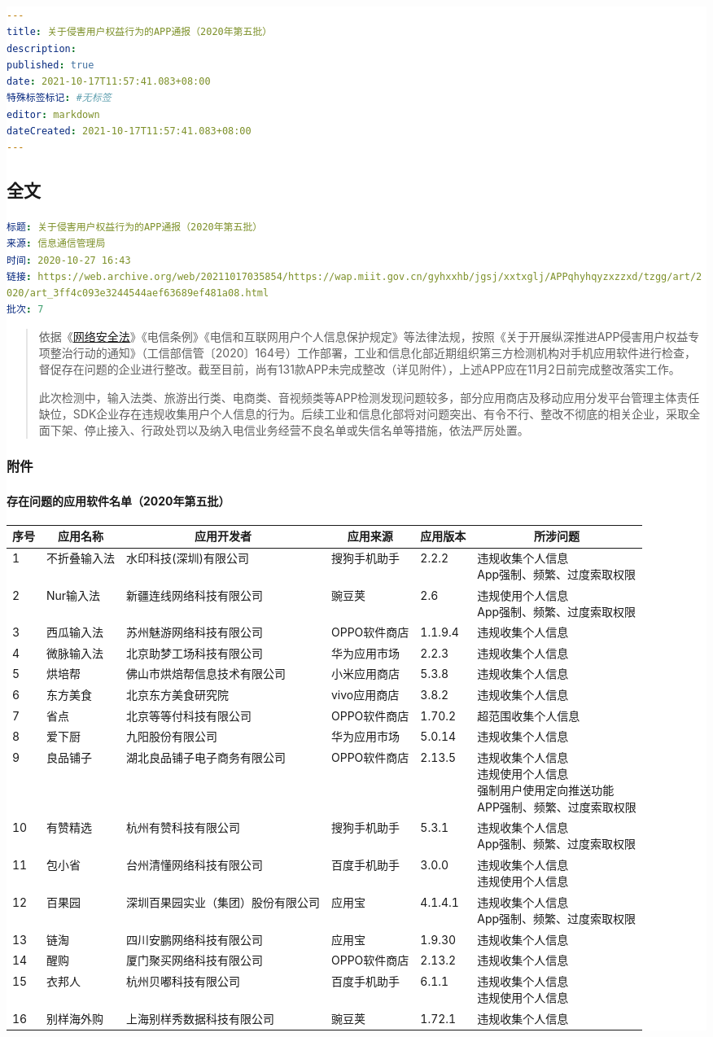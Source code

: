 ```yaml
---
title: 关于侵害用户权益行为的APP通报（2020年第五批）
description:
published: true
date: 2021-10-17T11:57:41.083+08:00
特殊标签标记: #无标签
editor: markdown
dateCreated: 2021-10-17T11:57:41.083+08:00
---
```


## 全文

```YAML
标题: 关于侵害用户权益行为的APP通报（2020年第五批）
来源: 信息通信管理局
时间: 2020-10-27 16:43
链接: https://web.archive.org/web/20211017035854/https://wap.miit.gov.cn/gyhxxhb/jgsj/xxtxglj/APPqhyhqyzxzzxd/tzgg/art/2020/art_3ff4c093e3244544aef63689ef481a08.html
批次: 7
```

> 依据《[网络安全法](/rule/普通法律/中华人民共和国网络安全法.md)》《电信条例》《电信和互联网用户个人信息保护规定》等法律法规，按照《关于开展纵深推进APP侵害用户权益专项整治行动的通知》（工信部信管〔2020〕164号）工作部署，工业和信息化部近期组织第三方检测机构对手机应用软件进行检查，督促存在问题的企业进行整改。截至目前，尚有131款APP未完成整改（详见附件），上述APP应在11月2日前完成整改落实工作。
>
> 此次检测中，输入法类、旅游出行类、电商类、音视频类等APP检测发现问题较多，部分应用商店及移动应用分发平台管理主体责任缺位，SDK企业存在违规收集用户个人信息的行为。后续工业和信息化部将对问题突出、有令不行、整改不彻底的相关企业，采取全面下架、停止接入、行政处罚以及纳入电信业务经营不良名单或失信名单等措施，依法严厉处置。

### 附件

#### 存在问题的应用软件名单（2020年第五批）

| 序号 | 应用名称                     | 应用开发者                         | 应用来源     | 应用版本              | 所涉问题                                                                                                 |
| ---- | ---------------------------- | ---------------------------------- | ------------ | --------------------- | -------------------------------------------------------------------------------------------------------- |
| 1    | 不折叠输入法                 | 水印科技(深圳)有限公司             | 搜狗手机助手 | 2.2.2                 | 违规收集个人信息<br>App强制、频繁、过度索取权限                                                          |
| 2    | Nur输入法                    | 新疆连线网络科技有限公司           | 豌豆荚       | 2.6                   | 违规使用个人信息<br>App强制、频繁、过度索取权限                                                          |
| 3    | 西瓜输入法                   | 苏州魅游网络科技有限公司           | OPPO软件商店 | 1.1.9.4               | 违规收集个人信息                                                                                         |
| 4    | 微脉输入法                   | 北京助梦工场科技有限公司           | 华为应用市场 | 2.2.3                 | 违规收集个人信息                                                                                         |
| 5    | 烘培帮                       | 佛山市烘焙帮信息技术有限公司       | 小米应用商店 | 5.3.8                 | 违规收集个人信息                                                                                         |
| 6    | 东方美食                     | 北京东方美食研究院                 | vivo应用商店 | 3.8.2                 | 违规收集个人信息                                                                                         |
| 7    | 省点                         | 北京等等付科技有限公司             | OPPO软件商店 | 1.70.2                | 超范围收集个人信息                                                                                       |
| 8    | 爱下厨                       | 九阳股份有限公司                   | 华为应用市场 | 5.0.14                | 违规收集个人信息                                                                                         |
| 9    | 良品铺子                     | 湖北良品铺子电子商务有限公司       | OPPO软件商店 | 2.13.5                | 违规收集个人信息<br>违规使用个人信息<br>强制用户使用定向推送功能<br>APP强制、频繁、过度索取权限          |
| 10   | 有赞精选                     | 杭州有赞科技有限公司               | 搜狗手机助手 | 5.3.1                 | 违规收集个人信息<br>App强制、频繁、过度索取权限                                                          |
| 11   | 包小省                       | 台州清懂网络科技有限公司           | 百度手机助手 | 3.0.0                 | 违规收集个人信息<br>违规使用个人信息                                                                     |
| 12   | 百果园                       | 深圳百果园实业（集团）股份有限公司 | 应用宝       | 4.1.4.1               | 违规收集个人信息<br>App强制、频繁、过度索取权限                                                          |
| 13   | 链淘                         | 四川安鹏网络科技有限公司           | 应用宝       | 1.9.30                | 违规收集个人信息                                                                                         |
| 14   | 醒购                         | 厦门聚买网络科技有限公司           | OPPO软件商店 | 2.13.2                | 违规收集个人信息                                                                                         |
| 15   | 衣邦人                       | 杭州贝嘟科技有限公司               | 百度手机助手 | 6.1.1                 | 违规收集个人信息<br>违规使用个人信息                                                                     |
| 16   | 别样海外购                   | 上海别样秀数据科技有限公司         | 豌豆荚       | 1.72.1                | 违规收集个人信息                                                                                         |